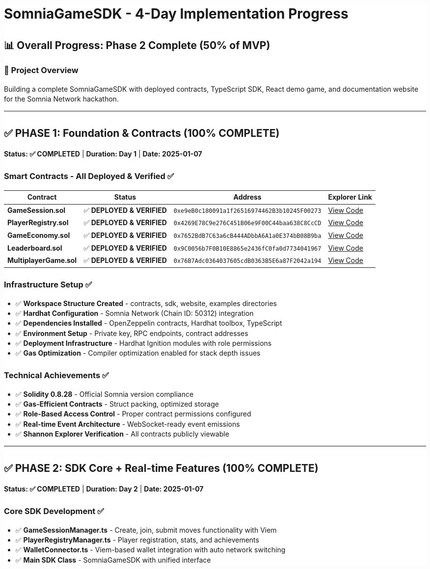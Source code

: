 # SomniaGameSDK - 4-Day Implementation Progress

## 📊 Overall Progress: Phase 2 Complete (50% of MVP)

### 🎯 Project Overview
Building a complete SomniaGameSDK with deployed contracts, TypeScript SDK, React demo game, and documentation website for the Somnia Network hackathon.

---

## ✅ PHASE 1: Foundation & Contracts (100% COMPLETE)
**Status: ✅ COMPLETED** | **Duration: Day 1** | **Date: 2025-01-07**

### Smart Contracts - All Deployed & Verified ✅
| Contract | Status | Address | Explorer Link |
|----------|--------|---------|---------------|
| **GameSession.sol** | ✅ **DEPLOYED & VERIFIED** | `0xe9eB0c180091a1f26516974462B3b10245F00273` | [View Code](https://shannon-explorer.somnia.network/address/0xe9eB0c180091a1f26516974462B3b10245F00273#code) |
| **PlayerRegistry.sol** | ✅ **DEPLOYED & VERIFIED** | `0x4269E78C9e276C451B06e9F00C44baa638C8CcCD` | [View Code](https://shannon-explorer.somnia.network/address/0x4269E78C9e276C451B06e9F00C44baa638C8CcCD#code) |
| **GameEconomy.sol** | ✅ **DEPLOYED & VERIFIED** | `0x7652BdB7C63a6cB444ADbbA6A1a0E374bB08B9ba` | [View Code](https://shannon-explorer.somnia.network/address/0x7652BdB7C63a6cB444ADbbA6A1a0E374bB08B9ba#code) |
| **Leaderboard.sol** | ✅ **DEPLOYED & VERIFIED** | `0x9C0056b7F0B10E8865e2436fC0fa0d7734041967` | [View Code](https://shannon-explorer.somnia.network/address/0x9C0056b7F0B10E8865e2436fC0fa0d7734041967#code) |
| **MultiplayerGame.sol** | ✅ **DEPLOYED & VERIFIED** | `0x76B7Adc0364037605cdB0363B5E6a87F2042a194` | [View Code](https://shannon-explorer.somnia.network/address/0x76B7Adc0364037605cdB0363B5E6a87F2042a194#code) |

### Infrastructure Setup ✅
- ✅ **Workspace Structure Created** - contracts, sdk, website, examples directories
- ✅ **Hardhat Configuration** - Somnia Network (Chain ID: 50312) integration
- ✅ **Dependencies Installed** - OpenZeppelin contracts, Hardhat toolbox, TypeScript
- ✅ **Environment Setup** - Private key, RPC endpoints, contract addresses
- ✅ **Deployment Infrastructure** - Hardhat Ignition modules with role permissions
- ✅ **Gas Optimization** - Compiler optimization enabled for stack depth issues

### Technical Achievements ✅
- ✅ **Solidity 0.8.28** - Official Somnia version compliance
- ✅ **Gas-Efficient Contracts** - Struct packing, optimized storage
- ✅ **Role-Based Access Control** - Proper contract permissions configured
- ✅ **Real-time Event Architecture** - WebSocket-ready event emissions
- ✅ **Shannon Explorer Verification** - All contracts publicly viewable

---

## ✅ PHASE 2: SDK Core + Real-time Features (100% COMPLETE)
**Status: ✅ COMPLETED** | **Duration: Day 2** | **Date: 2025-01-07**

### Core SDK Development ✅
- ✅ **GameSessionManager.ts** - Create, join, submit moves functionality with Viem
- ✅ **PlayerRegistryManager.ts** - Player registration, stats, and achievements
- ✅ **WalletConnector.ts** - Viem-based wallet integration with auto network switching
- ✅ **Main SDK Class** - SomniaGameSDK with unified interface
